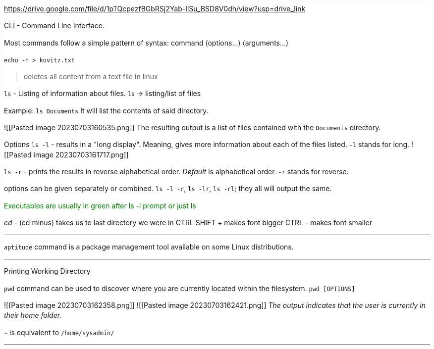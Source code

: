 
https://drive.google.com/file/d/1pTQcpezfBGbRSj2Yab-IiSu_BSD8V0dh/view?usp=drive_link

CLI - Command Line Interface.

Most commands follow a simple pattern of syntax:
command (options...) (arguments...)


`echo -n > kovitz.txt`
>deletes all content from a text file in linux

`ls` - Listing of information about files. 
`ls` -> listing/list of files

Example: `ls Documents` 
It will list the contents of said directory. 

![[Pasted image 20230703160535.png]]
The resulting output is a list of files contained with the `Documents` directory.



Options
`ls -l` - results in a "long display". Meaning, gives more information about each of the files listed. 
`-l` stands for long.
![[Pasted image 20230703161717.png]]

`ls -r` - prints the results in reverse alphabetical order. *Default* is alphabetical order.
`-r` stands for reverse.

options can be given separately or combined.
`ls -l -r`, `ls -lr`, `ls -rl`; they all will output the same. 

<font color ="green">Executables are usually in green after ls -l prompt or just ls</font>

*cd -* (cd minus) takes us to last directory we were in
CTRL SHIFT + makes font bigger
CTRL - makes font smaller

---

`aptitude` command is a package management tool available on some Linux distributions. 

___
Printing Working Directory

`pwd` command can be used to discover where you are currently located within the filesystem.
`pwd [OPTIONS]`

![[Pasted image 20230703162358.png]]
![[Pasted image 20230703162421.png]]
*The output indicates that the user is currently in their home folder.*

`~` is equivalent to `/home/sysadmin/`

---
